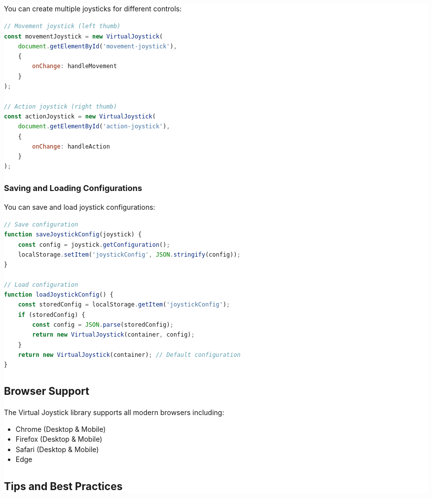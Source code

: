 You can create multiple joysticks for different controls:

```javascript
// Movement joystick (left thumb)
const movementJoystick = new VirtualJoystick(
    document.getElementById('movement-joystick'),
    {
        onChange: handleMovement
    }
);

// Action joystick (right thumb)
const actionJoystick = new VirtualJoystick(
    document.getElementById('action-joystick'),
    {
        onChange: handleAction
    }
);
```

### Saving and Loading Configurations

You can save and load joystick configurations:

```javascript
// Save configuration
function saveJoystickConfig(joystick) {
    const config = joystick.getConfiguration();
    localStorage.setItem('joystickConfig', JSON.stringify(config));
}

// Load configuration
function loadJoystickConfig() {
    const storedConfig = localStorage.getItem('joystickConfig');
    if (storedConfig) {
        const config = JSON.parse(storedConfig);
        return new VirtualJoystick(container, config);
    }
    return new VirtualJoystick(container); // Default configuration
}
```

## Browser Support

The Virtual Joystick library supports all modern browsers including:

- Chrome (Desktop & Mobile)
- Firefox (Desktop & Mobile)
- Safari (Desktop & Mobile)
- Edge

## Tips and Best Practices

